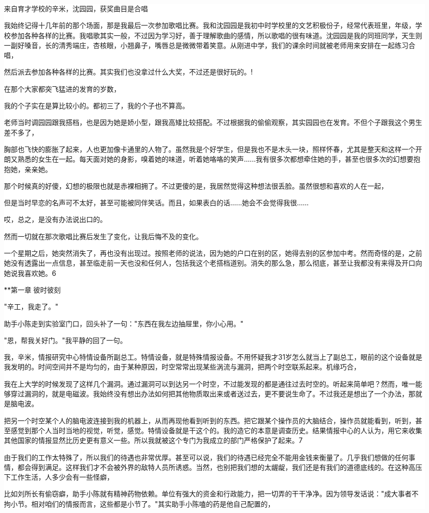 来自育才学校的辛米，沈园园，获奖曲目是合唱



我始终记得十几年前的那个场面，那是我最后一次参加歌唱比赛。我和沈园园是我初中时学校里的文艺积极份子，经常代表班里，年级，学校参加各种各样的比赛。我唱歌其实一般，不过因为学习好，善于理解歌曲的感情，所以歌唱的很有味道。沈园园是我的同班同学，天生则一副好嗓音，长的清秀端庄，杏核眼，小翘鼻子，嘴唇总是微微带着笑意。从刚进中学，我们的课余时间就被老师用来安排在一起练习合唱，

然后派去参加各种各样的比赛。其实我们也没拿过什么大奖，不过还是很好玩的。!



在那个大家都突飞猛进的发育的岁数，

我的个子实在是算比较小的。都初三了，我的个子也不算高。

老师当时调园园跟我搭档，也是因为她是娇小型，跟我高矮比较搭配。不过根据我的偷偷观察，其实园园也在发育。不但个子跟我这个男生差不多了，

胸部也飞快的膨胀了起来，人也更加像卡通里的人物了。虽然我是个好学生，但是我也不是木头一块，照样怀春，尤其是整天和这样一个开朗又熟悉的女生在一起。每天面对她的身影，嗅着她的味道，听着她咯咯的笑声......我有很多次都想牵住她的手，甚至也很多次的幻想要抱抱她，亲亲她。



那个时候真的好傻，幻想的极限也就是赤裸相拥了。不过更傻的是，我居然觉得这种想法很丢脸。虽然很想和喜欢的人在一起，

但是当时早恋的名声可不太好，甚至可能被同伴笑话。而且，如果表白的话......她会不会觉得我很......

哎，总之，是没有办法说出口的。



然而一切就在那次歌唱比赛后发生了变化，让我后悔不及的变化。



一个星期之后，她突然消失了，再也没有出现过。按照老师的说法，因为她的户口在别的区，她得去别的区参加中考。然而奇怪的是，之前她没有透露出一点信息，甚至临走前一天也没和任何人，包括我这个老搭档道别。消失的那么急，那么彻底，甚至让我都没有来得及开口向她说我喜欢她。6





**第一章 彼时彼刻



"辛工，我走了。"

助手小陈走到实验室门口，回头补了一句："东西在我左边抽屉里，你小心用。"



"恩，帮我关好门。"我平静的回了一句。



我，辛米，情报研究中心特情设备所副总工。特情设备，就是特殊情报设备。不用怀疑我才31岁怎么就当上了副总工，眼前的这个设备就是我发明的。时间空间并不是均匀的，由于某种原因，时空常常出现某些涡流与漏洞，把两个时空联系起来。机缘巧合，

我在上大学的时候发现了这样几个漏洞。通过漏洞可以到达另一个时空，不过能发现的都是通往过去时空的。听起来简单吧？然而，唯一能够穿过漏洞的，就是电磁波。我始终没有想出办法如何把其他物质取出来或者送过去，更不要说生命了。不过我还是想出了一个办法，那就是脑电波。

把另一个时空某个人的脑电波连接到我的机器上，从而再现他看到听到的东西。把它跟某个操作员的大脑结合，操作员就能看到，听到，甚至感觉到那个人当时当地的视觉，听觉，感觉。特情设备就是干这个的。我的造它的本意是调查历史。结果情报中心的人认为，用它来收集其他国家的情报显然比历史更有意义一些。所以我就被这个专门为我成立的部门严格保护了起来。7



由于我们的工作太特殊了，所以我们的待遇也非常优厚。甚至可以说，我们的待遇已经完全不能用金钱来衡量了。几乎我们想做的任何事情，都会得到满足。这样我们才不会被外界的敌特人员所诱惑。当然，也别把我们想的太龌龊，我们还是有我们的道德底线的。在这种高压下工作生活，人多少会有一些怪癖，

比如刘所长有偷窃癖，助手小陈就有精神药物依赖。单位有强大的资金和行政能力，把一切弄的干干净净。因为领导发话说："成大事者不拘小节。相对咱们的情报而言，这些都是小节了。"其实助手小陈嗑的药是他自己配置的，
